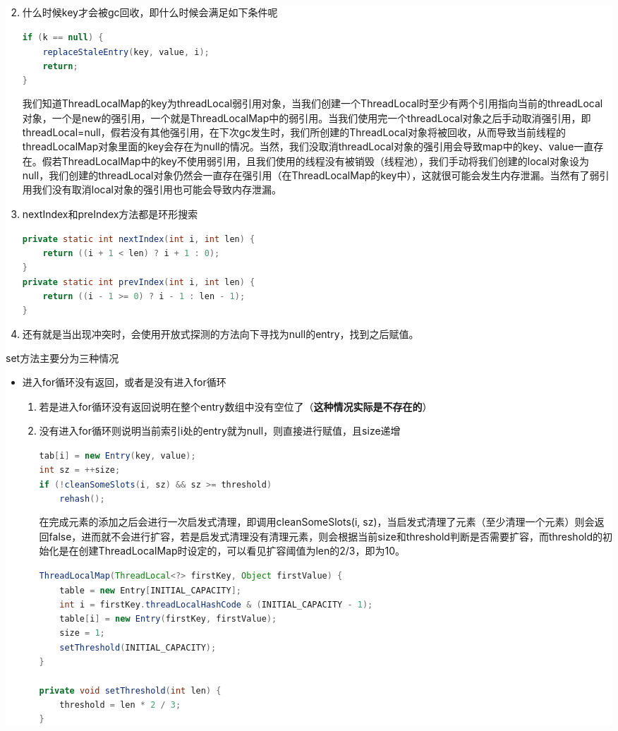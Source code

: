   2. 什么时候key才会被gc回收，即什么时候会满足如下条件呢

     ```java
     if (k == null) {
         replaceStaleEntry(key, value, i);
         return;
     }
     ```

     我们知道ThreadLocalMap的key为threadLocal弱引用对象，当我们创建一个ThreadLocal时至少有两个引用指向当前的threadLocal对象，一个是new的强引用，一个就是ThreadLocalMap中的弱引用。当我们使用完一个threadLocal对象之后手动取消强引用，即threadLocal=null，假若没有其他强引用，在下次gc发生时，我们所创建的ThreadLocal对象将被回收，从而导致当前线程的threadLocalMap对象里面的key会存在为null的情况。当然，我们没取消threadLocal对象的强引用会导致map中的key、value一直存在。假若ThreadLocalMap中的key不使用弱引用，且我们使用的线程没有被销毁（线程池），我们手动将我们创建的local对象设为null，我们创建的threadLocal对象仍然会一直存在强引用（在ThreadLocalMap的key中），这就很可能会发生内存泄漏。当然有了弱引用我们没有取消local对象的强引用也可能会导致内存泄漏。

  3. nextIndex和preIndex方法都是环形搜索

     ```java
     private static int nextIndex(int i, int len) {
         return ((i + 1 < len) ? i + 1 : 0);
     }
     private static int prevIndex(int i, int len) {
         return ((i - 1 >= 0) ? i - 1 : len - 1);
     }
     ```

  4. 还有就是当出现冲突时，会使用开放式探测的方法向下寻找为null的entry，找到之后赋值。

  set方法主要分为三种情况

  - 进入for循环没有返回，或者是没有进入for循环

    1. 若是进入for循环没有返回说明在整个entry数组中没有空位了（**这种情况实际是不存在的**）

    2. 没有进入for循环则说明当前索引i处的entry就为null，则直接进行赋值，且size递增

       ```java
       tab[i] = new Entry(key, value);
       int sz = ++size;
       if (!cleanSomeSlots(i, sz) && sz >= threshold)
           rehash();
       ```

       在完成元素的添加之后会进行一次启发式清理，即调用cleanSomeSlots(i, sz)，当启发式清理了元素（至少清理一个元素）则会返回false，进而就不会进行扩容，若是启发式清理没有清理元素，则会根据当前size和threshold判断是否需要扩容，而threshold的初始化是在创建ThreadLocalMap时设定的，可以看见扩容阈值为len的2/3，即为10。

       ```java
       ThreadLocalMap(ThreadLocal<?> firstKey, Object firstValue) {
           table = new Entry[INITIAL_CAPACITY];
           int i = firstKey.threadLocalHashCode & (INITIAL_CAPACITY - 1);
           table[i] = new Entry(firstKey, firstValue);
           size = 1;
           setThreshold(INITIAL_CAPACITY);
       }
       
       private void setThreshold(int len) {
           threshold = len * 2 / 3;
       }
       
